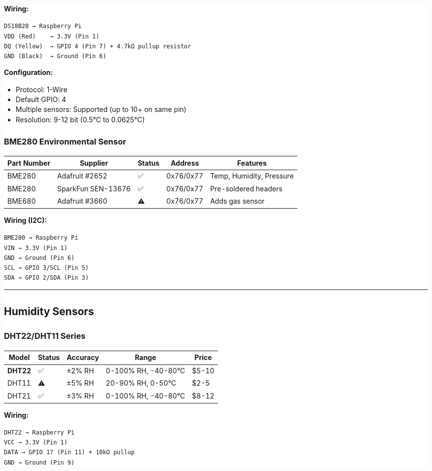 **Wiring:**
```
DS18B20 → Raspberry Pi
VDD (Red)    → 3.3V (Pin 1)
DQ (Yellow)  → GPIO 4 (Pin 7) + 4.7kΩ pullup resistor
GND (Black)  → Ground (Pin 6)
```

**Configuration:**
- Protocol: 1-Wire
- Default GPIO: 4
- Multiple sensors: Supported (up to 10+ on same pin)
- Resolution: 9-12 bit (0.5°C to 0.0625°C)

### BME280 Environmental Sensor

| Part Number | Supplier | Status | Address | Features |
|-------------|----------|--------|---------|----------|
| BME280 | Adafruit #2652 | ✅ | 0x76/0x77 | Temp, Humidity, Pressure |
| BME280 | SparkFun SEN-13676 | ✅ | 0x76/0x77 | Pre-soldered headers |
| BME680 | Adafruit #3660 | ⚠️ | 0x76/0x77 | Adds gas sensor |

**Wiring (I2C):**
```
BME280 → Raspberry Pi
VIN → 3.3V (Pin 1)
GND → Ground (Pin 6)
SCL → GPIO 3/SCL (Pin 5)
SDA → GPIO 2/SDA (Pin 3)
```

---

## Humidity Sensors

### DHT22/DHT11 Series

| Model | Status | Accuracy | Range | Price |
|-------|--------|----------|-------|-------|
| **DHT22** | ✅ | ±2% RH | 0-100% RH, -40-80°C | $5-10 |
| DHT11 | ⚠️ | ±5% RH | 20-90% RH, 0-50°C | $2-5 |
| DHT21 | ✅ | ±3% RH | 0-100% RH, -40-80°C | $8-12 |

**Wiring:**
```
DHT22 → Raspberry Pi
VCC → 3.3V (Pin 1)
DATA → GPIO 17 (Pin 11) + 10kΩ pullup
GND → Ground (Pin 9)
```
